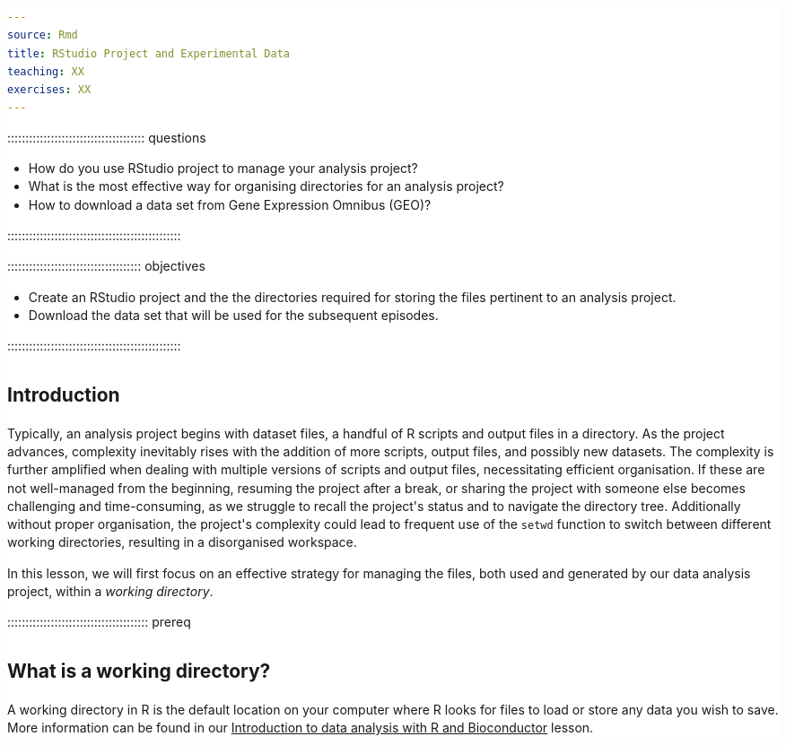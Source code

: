 ```yaml
---
source: Rmd
title: RStudio Project and Experimental Data
teaching: XX
exercises: XX
---
```


:::::::::::::::::::::::::::::::::::::: questions 

- How do you use RStudio project to manage your analysis project?
- What is the most effective way for organising directories for an analysis project?
- How to download a data set from Gene Expression Omnibus (GEO)?

::::::::::::::::::::::::::::::::::::::::::::::::

::::::::::::::::::::::::::::::::::::: objectives

- Create an RStudio project and the the directories required for storing the files pertinent to an analysis project.
- Download the data set that will be used for the subsequent episodes.

::::::::::::::::::::::::::::::::::::::::::::::::

## Introduction

Typically, an analysis project begins with dataset files, a handful of R scripts and 
output files in a directory. 
As the project advances, complexity inevitably rises with the addition of more scripts, 
output files, and possibly new datasets. 
The complexity is further amplified when dealing with multiple versions of scripts and output files, 
necessitating efficient organisation.
If these are not well-managed from the beginning, resuming the project after a 
break, or sharing the project with someone else becomes challenging and time-consuming, 
as we struggle to recall the project's status and to navigate the directory tree.
Additionally without proper organisation, the project's complexity could lead to frequent 
use of the `setwd` function to switch between different working directories, 
resulting in a disorganised workspace.

In this lesson, we will first focus on an effective strategy for managing the files, 
both used and generated by our data analysis project, within a *working directory*.

:::::::::::::::::::::::::::::::::::::::  prereq

## What is a working directory?

A working directory in R is the default location on your computer where R looks 
for files to load or store any data you wish to save.
More information can be found in our 
[Introduction to data analysis with R and Bioconductor](https://carpentries-incubator.github.io/bioc-intro/20-r-rstudio.html#the-working-directory)
lesson.
